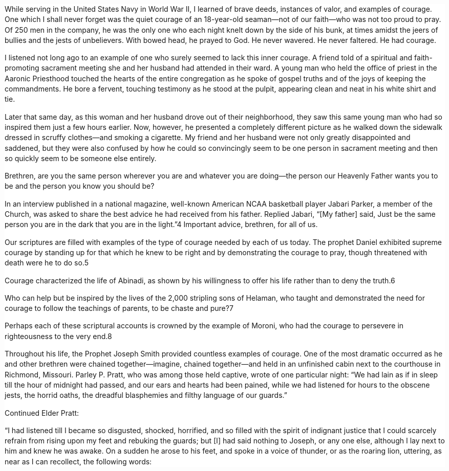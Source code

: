 While serving in the United States Navy in World War II, I learned of brave deeds, instances of valor, and examples of courage. One which I shall never forget was the quiet courage of an 18-year-old seaman—not of our faith—who was not too proud to pray. Of 250 men in the company, he was the only one who each night knelt down by the side of his bunk, at times amidst the jeers of bullies and the jests of unbelievers. With bowed head, he prayed to God. He never wavered. He never faltered. He had courage.

I listened not long ago to an example of one who surely seemed to lack this inner courage. A friend told of a spiritual and faith-promoting sacrament meeting she and her husband had attended in their ward. A young man who held the office of priest in the Aaronic Priesthood touched the hearts of the entire congregation as he spoke of gospel truths and of the joys of keeping the commandments. He bore a fervent, touching testimony as he stood at the pulpit, appearing clean and neat in his white shirt and tie.

Later that same day, as this woman and her husband drove out of their neighborhood, they saw this same young man who had so inspired them just a few hours earlier. Now, however, he presented a completely different picture as he walked down the sidewalk dressed in scruffy clothes—and smoking a cigarette. My friend and her husband were not only greatly disappointed and saddened, but they were also confused by how he could so convincingly seem to be one person in sacrament meeting and then so quickly seem to be someone else entirely.

Brethren, are you the same person wherever you are and whatever you are doing—the person our Heavenly Father wants you to be and the person you know you should be?



In an interview published in a national magazine, well-known American NCAA basketball player Jabari Parker, a member of the Church, was asked to share the best advice he had received from his father. Replied Jabari, “[My father] said, Just be the same person you are in the dark that you are in the light.”4 Important advice, brethren, for all of us.

Our scriptures are filled with examples of the type of courage needed by each of us today. The prophet Daniel exhibited supreme courage by standing up for that which he knew to be right and by demonstrating the courage to pray, though threatened with death were he to do so.5

Courage characterized the life of Abinadi, as shown by his willingness to offer his life rather than to deny the truth.6

Who can help but be inspired by the lives of the 2,000 stripling sons of Helaman, who taught and demonstrated the need for courage to follow the teachings of parents, to be chaste and pure?7

Perhaps each of these scriptural accounts is crowned by the example of Moroni, who had the courage to persevere in righteousness to the very end.8

Throughout his life, the Prophet Joseph Smith provided countless examples of courage. One of the most dramatic occurred as he and other brethren were chained together—imagine, chained together—and held in an unfinished cabin next to the courthouse in Richmond, Missouri. Parley P. Pratt, who was among those held captive, wrote of one particular night: “We had lain as if in sleep till the hour of midnight had passed, and our ears and hearts had been pained, while we had listened for hours to the obscene jests, the horrid oaths, the dreadful blasphemies and filthy language of our guards.”

Continued Elder Pratt:

“I had listened till I became so disgusted, shocked, horrified, and so filled with the spirit of indignant justice that I could scarcely refrain from rising upon my feet and rebuking the guards; but [I] had said nothing to Joseph, or any one else, although I lay next to him and knew he was awake. On a sudden he arose to his feet, and spoke in a voice of thunder, or as the roaring lion, uttering, as near as I can recollect, the following words:
